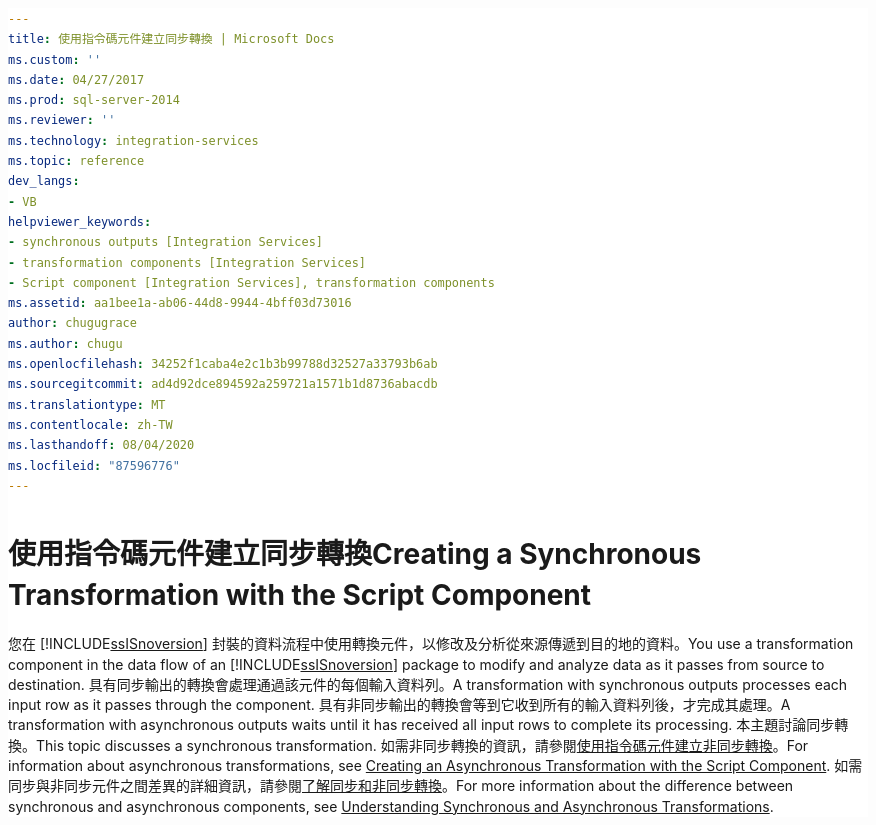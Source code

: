```yaml
---
title: 使用指令碼元件建立同步轉換 | Microsoft Docs
ms.custom: ''
ms.date: 04/27/2017
ms.prod: sql-server-2014
ms.reviewer: ''
ms.technology: integration-services
ms.topic: reference
dev_langs:
- VB
helpviewer_keywords:
- synchronous outputs [Integration Services]
- transformation components [Integration Services]
- Script component [Integration Services], transformation components
ms.assetid: aa1bee1a-ab06-44d8-9944-4bff03d73016
author: chugugrace
ms.author: chugu
ms.openlocfilehash: 34252f1caba4e2c1b3b99788d32527a33793b6ab
ms.sourcegitcommit: ad4d92dce894592a259721a1571b1d8736abacdb
ms.translationtype: MT
ms.contentlocale: zh-TW
ms.lasthandoff: 08/04/2020
ms.locfileid: "87596776"
---
```

# <a name="creating-a-synchronous-transformation-with-the-script-component"></a><span data-ttu-id="21797-102">使用指令碼元件建立同步轉換</span><span class="sxs-lookup"><span data-stu-id="21797-102">Creating a Synchronous Transformation with the Script Component</span></span>
  <span data-ttu-id="21797-103">您在 [!INCLUDE[ssISnoversion](../../includes/ssisnoversion-md.md)] 封裝的資料流程中使用轉換元件，以修改及分析從來源傳遞到目的地的資料。</span><span class="sxs-lookup"><span data-stu-id="21797-103">You use a transformation component in the data flow of an [!INCLUDE[ssISnoversion](../../includes/ssisnoversion-md.md)] package to modify and analyze data as it passes from source to destination.</span></span> <span data-ttu-id="21797-104">具有同步輸出的轉換會處理通過該元件的每個輸入資料列。</span><span class="sxs-lookup"><span data-stu-id="21797-104">A transformation with synchronous outputs processes each input row as it passes through the component.</span></span> <span data-ttu-id="21797-105">具有非同步輸出的轉換會等到它收到所有的輸入資料列後，才完成其處理。</span><span class="sxs-lookup"><span data-stu-id="21797-105">A transformation with asynchronous outputs waits until it has received all input rows to complete its processing.</span></span> <span data-ttu-id="21797-106">本主題討論同步轉換。</span><span class="sxs-lookup"><span data-stu-id="21797-106">This topic discusses a synchronous transformation.</span></span> <span data-ttu-id="21797-107">如需非同步轉換的資訊，請參閱[使用指令碼元件建立非同步轉換](../extending-packages-scripting-data-flow-script-component-types/creating-an-asynchronous-transformation-with-the-script-component.md)。</span><span class="sxs-lookup"><span data-stu-id="21797-107">For information about asynchronous transformations, see [Creating an Asynchronous Transformation with the Script Component](../extending-packages-scripting-data-flow-script-component-types/creating-an-asynchronous-transformation-with-the-script-component.md).</span></span> <span data-ttu-id="21797-108">如需同步與非同步元件之間差異的詳細資訊，請參閱[了解同步和非同步轉換](../understanding-synchronous-and-asynchronous-transformations.md)。</span><span class="sxs-lookup"><span data-stu-id="21797-108">For more information about the difference between synchronous and asynchronous components, see [Understanding Synchronous and Asynchronous Transformations](../understanding-synchronous-and-asynchronous-transformations.md).</span></span>
